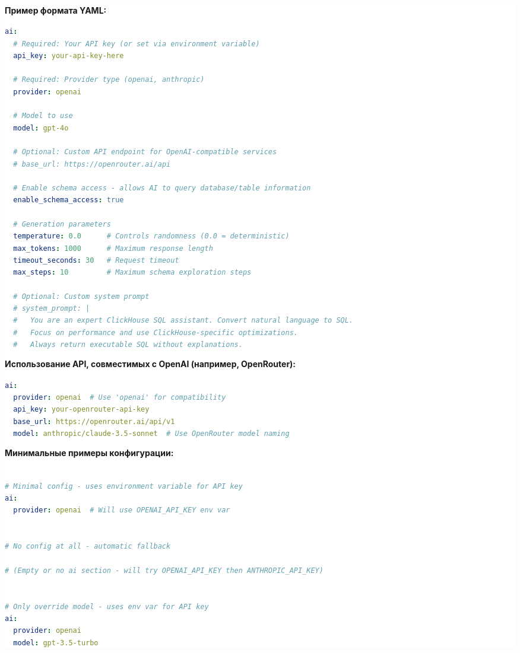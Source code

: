 **Пример формата YAML:**

```yaml
ai:
  # Required: Your API key (or set via environment variable)
  api_key: your-api-key-here

  # Required: Provider type (openai, anthropic)
  provider: openai

  # Model to use
  model: gpt-4o

  # Optional: Custom API endpoint for OpenAI-compatible services
  # base_url: https://openrouter.ai/api

  # Enable schema access - allows AI to query database/table information
  enable_schema_access: true

  # Generation parameters
  temperature: 0.0      # Controls randomness (0.0 = deterministic)
  max_tokens: 1000      # Maximum response length
  timeout_seconds: 30   # Request timeout
  max_steps: 10         # Maximum schema exploration steps

  # Optional: Custom system prompt
  # system_prompt: |
  #   You are an expert ClickHouse SQL assistant. Convert natural language to SQL.
  #   Focus on performance and use ClickHouse-specific optimizations.
  #   Always return executable SQL without explanations.
```

**Использование API, совместимых с OpenAI (например, OpenRouter):**

```yaml
ai:
  provider: openai  # Use 'openai' for compatibility
  api_key: your-openrouter-api-key
  base_url: https://openrouter.ai/api/v1
  model: anthropic/claude-3.5-sonnet  # Use OpenRouter model naming
```

**Минимальные примеры конфигурации:**

```yaml

# Minimal config - uses environment variable for API key
ai:
  provider: openai  # Will use OPENAI_API_KEY env var


# No config at all - automatic fallback

# (Empty or no ai section - will try OPENAI_API_KEY then ANTHROPIC_API_KEY)


# Only override model - uses env var for API key
ai:
  provider: openai
  model: gpt-3.5-turbo
```
